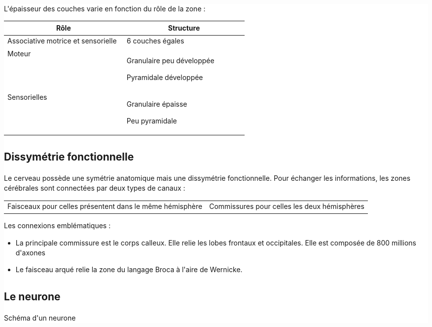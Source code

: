 L'épaisseur des couches varie en fonction du rôle de la zone :

<table>
<colgroup>
<col style="width: 49%" />
<col style="width: 50%" />
</colgroup>
<thead>
<tr class="header">
<th>Rôle</th>
<th>Structure</th>
</tr>
</thead>
<tbody>
<tr class="odd">
<td>Associative motrice et sensorielle </td>
<td>6 couches égales</td>
</tr>
<tr class="even">
<td>Moteur</td>
<td><p>Granulaire peu développée</p>
<p>Pyramidale développée</p></td>
</tr>
<tr class="odd">
<td>Sensorielles</td>
<td><p>Granulaire épaisse</p>
<p>Peu pyramidale</p></td>
</tr>
</tbody>
</table>

## Dissymétrie fonctionnelle

Le cerveau possède une symétrie anatomique mais une dissymétrie
fonctionnelle. Pour échanger les informations, les zones cérébrales sont
connectées par deux types de canaux :

|                                                          |                                              |
|------------------------------------|------------------------------------|
| Faisceaux pour celles présentent dans le même hémisphère | Commissures pour celles les deux hémisphères |

Les connexions emblématiques :

-   La principale commissure est le corps calleux. Elle relie les lobes
    frontaux et occipitales. Elle est composée de 800 millions d'axones

-   Le faisceau arqué relie la zone du langage Broca à l'aire de
    Wernicke.

## Le neurone

Schéma d'un neurone
